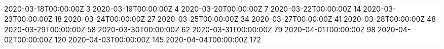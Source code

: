   </tr>
  <tr>
    <td>2020-03-18T00:00:00Z</td>
    <td>3</td>
  </tr>
  <tr>
    <td>2020-03-19T00:00:00Z</td>
    <td>4</td>
  </tr>
  <tr>
    <td>2020-03-20T00:00:00Z</td>
    <td>7</td>
  </tr>
  <tr>
    <td>2020-03-22T00:00:00Z</td>
    <td>14</td>
  </tr>
  <tr>
    <td>2020-03-23T00:00:00Z</td>
    <td>18</td>
  </tr>
  <tr>
    <td>2020-03-24T00:00:00Z</td>
    <td>27</td>
  </tr>
  <tr>
    <td>2020-03-25T00:00:00Z</td>
    <td>34</td>
  </tr>
  <tr>
    <td>2020-03-27T00:00:00Z</td>
    <td>41</td>
  </tr>
  <tr>
    <td>2020-03-28T00:00:00Z</td>
    <td>48</td>
  </tr>
  <tr>
    <td>2020-03-29T00:00:00Z</td>
    <td>58</td>
  </tr>
  <tr>
    <td>2020-03-30T00:00:00Z</td>
    <td>62</td>
  </tr>
  <tr>
    <td>2020-03-31T00:00:00Z</td>
    <td>79</td>
  </tr>
  <tr>
    <td>2020-04-01T00:00:00Z</td>
    <td>98</td>
  </tr>
  <tr>
    <td>2020-04-02T00:00:00Z</td>
    <td>120</td>
  </tr>
  <tr>
    <td>2020-04-03T00:00:00Z</td>
    <td>145</td>
  </tr>
  <tr>
    <td>2020-04-04T00:00:00Z</td>
    <td>172</td>